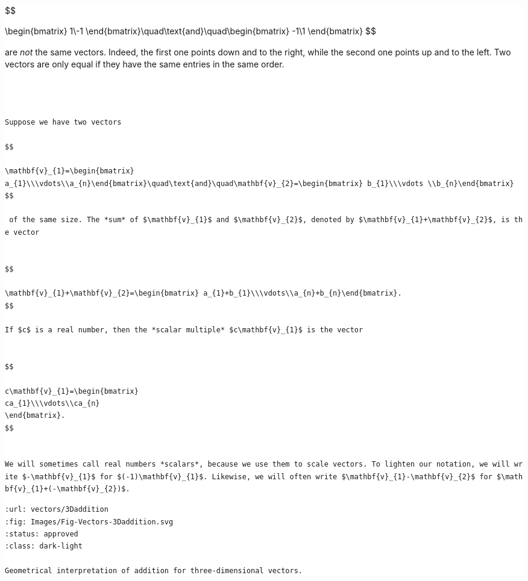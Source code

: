 $$

\begin{bmatrix}
1\\-1
\end{bmatrix}\quad\text{and}\quad\begin{bmatrix}
-1\\1
\end{bmatrix}
$$

are _not_ the same vectors. Indeed, the first one points down and to the right, while the second one points up and to the left. Two vectors are only equal if they have the same entries in the same order.

```{prf:definition}



Suppose we have two vectors

$$

\mathbf{v}_{1}=\begin{bmatrix}
a_{1}\\\vdots\\a_{n}\end{bmatrix}\quad\text{and}\quad\mathbf{v}_{2}=\begin{bmatrix} b_{1}\\\vdots \\b_{n}\end{bmatrix}
$$

 of the same size. The *sum* of $\mathbf{v}_{1}$ and $\mathbf{v}_{2}$, denoted by $\mathbf{v}_{1}+\mathbf{v}_{2}$, is the vector


$$

\mathbf{v}_{1}+\mathbf{v}_{2}=\begin{bmatrix} a_{1}+b_{1}\\\vdots\\a_{n}+b_{n}\end{bmatrix}.
$$

If $c$ is a real number, then the *scalar multiple* $c\mathbf{v}_{1}$ is the vector


$$

c\mathbf{v}_{1}=\begin{bmatrix}
ca_{1}\\\vdots\\ca_{n}
\end{bmatrix}.
$$


We will sometimes call real numbers *scalars*, because we use them to scale vectors. To lighten our notation, we will write $-\mathbf{v}_{1}$ for $(-1)\mathbf{v}_{1}$. Likewise, we will often write $\mathbf{v}_{1}-\mathbf{v}_{2}$ for $\mathbf{v}_{1}+(-\mathbf{v}_{2})$.

```

```{applet}
:url: vectors/3Daddition
:fig: Images/Fig-Vectors-3Daddition.svg
:status: approved
:class: dark-light

Geometrical interpretation of addition for three-dimensional vectors.
```

